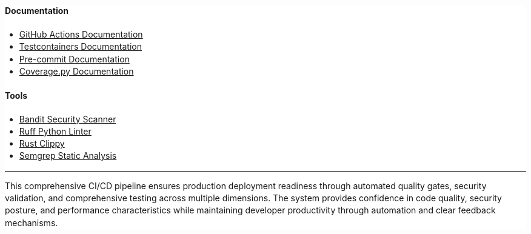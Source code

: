 #### Documentation
- [GitHub Actions Documentation](https://docs.github.com/en/actions)
- [Testcontainers Documentation](https://www.testcontainers.org/)
- [Pre-commit Documentation](https://pre-commit.com/)
- [Coverage.py Documentation](https://coverage.readthedocs.io/)

#### Tools
- [Bandit Security Scanner](https://bandit.readthedocs.io/)
- [Ruff Python Linter](https://beta.ruff.rs/docs/)
- [Rust Clippy](https://rust-lang.github.io/rust-clippy/)
- [Semgrep Static Analysis](https://semgrep.dev/docs/)

---

This comprehensive CI/CD pipeline ensures production deployment readiness through automated quality gates, security validation, and comprehensive testing across multiple dimensions. The system provides confidence in code quality, security posture, and performance characteristics while maintaining developer productivity through automation and clear feedback mechanisms.
